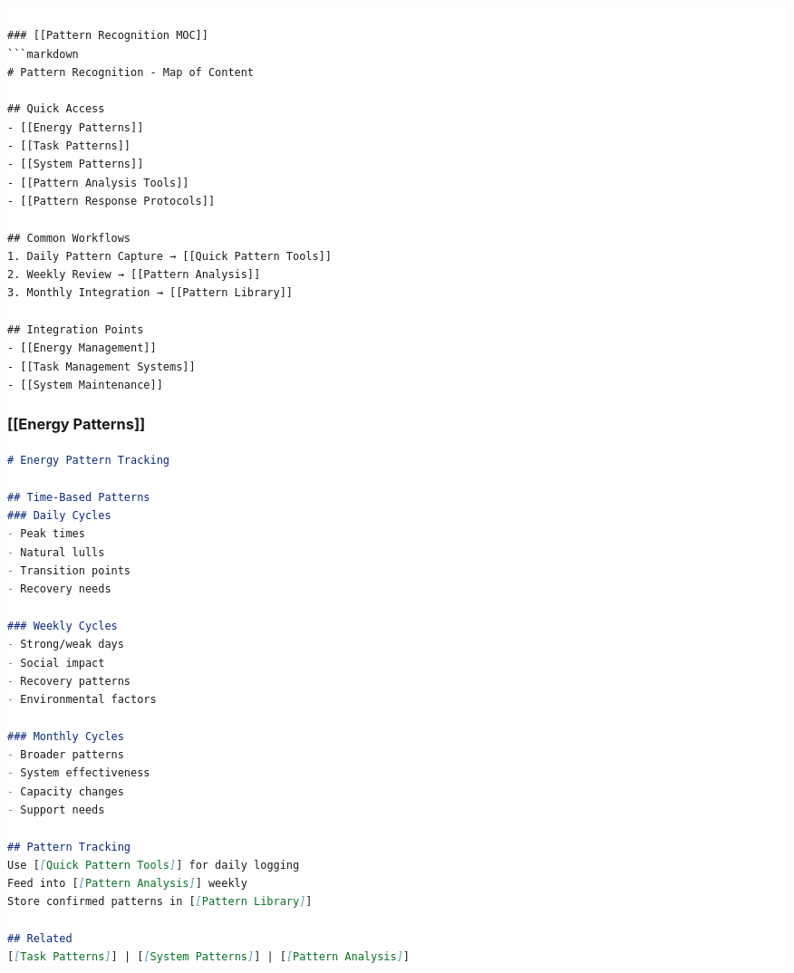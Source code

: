 ```

### [[Pattern Recognition MOC]]
```markdown
# Pattern Recognition - Map of Content

## Quick Access
- [[Energy Patterns]]
- [[Task Patterns]]
- [[System Patterns]]
- [[Pattern Analysis Tools]]
- [[Pattern Response Protocols]]

## Common Workflows
1. Daily Pattern Capture → [[Quick Pattern Tools]]
2. Weekly Review → [[Pattern Analysis]]
3. Monthly Integration → [[Pattern Library]]

## Integration Points
- [[Energy Management]]
- [[Task Management Systems]]
- [[System Maintenance]]
```

### [[Energy Patterns]]
```markdown
# Energy Pattern Tracking

## Time-Based Patterns
### Daily Cycles
- Peak times
- Natural lulls
- Transition points
- Recovery needs

### Weekly Cycles
- Strong/weak days
- Social impact
- Recovery patterns
- Environmental factors

### Monthly Cycles
- Broader patterns
- System effectiveness
- Capacity changes
- Support needs

## Pattern Tracking
Use [[Quick Pattern Tools]] for daily logging
Feed into [[Pattern Analysis]] weekly
Store confirmed patterns in [[Pattern Library]]

## Related
[[Task Patterns]] | [[System Patterns]] | [[Pattern Analysis]]
```
